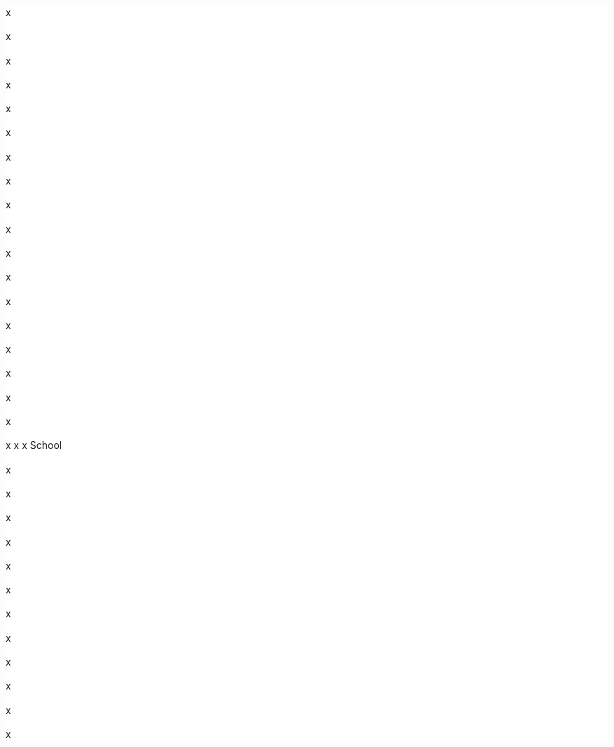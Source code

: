 x

x

x

x

x

x

x

x

 x

x

x

x

 x

x

x

x

x

x

x
x
x
School

x

x

x

 x

x

x

x

x

 x

x

x

x
